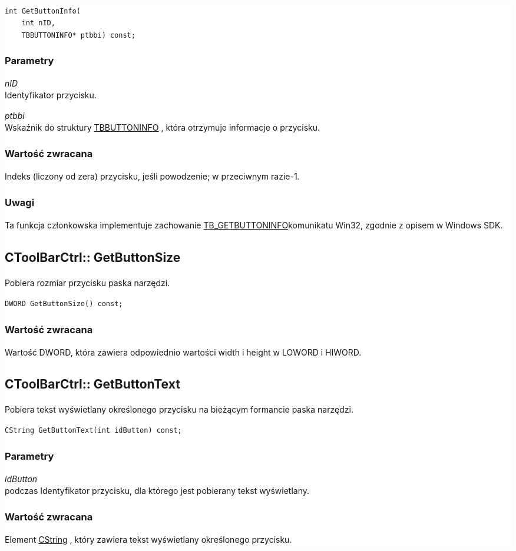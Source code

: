 ```
int GetButtonInfo(
    int nID,
    TBBUTTONINFO* ptbbi) const;
```

### <a name="parameters"></a>Parametry

*nID*<br/>
Identyfikator przycisku.

*ptbbi*<br/>
Wskaźnik do struktury [TBBUTTONINFO](/windows/win32/api/commctrl/ns-commctrl-tbbuttoninfow) , która otrzymuje informacje o przycisku.

### <a name="return-value"></a>Wartość zwracana

Indeks (liczony od zera) przycisku, jeśli powodzenie; w przeciwnym razie-1.

### <a name="remarks"></a>Uwagi

Ta funkcja członkowska implementuje zachowanie [TB_GETBUTTONINFO](/windows/win32/Controls/tb-getbuttoninfo)komunikatu Win32, zgodnie z opisem w Windows SDK.

## <a name="ctoolbarctrlgetbuttonsize"></a><a name="getbuttonsize"></a> CToolBarCtrl:: GetButtonSize

Pobiera rozmiar przycisku paska narzędzi.

```
DWORD GetButtonSize() const;
```

### <a name="return-value"></a>Wartość zwracana

Wartość DWORD, która zawiera odpowiednio wartości width i height w LOWORD i HIWORD.

## <a name="ctoolbarctrlgetbuttontext"></a><a name="getbuttontext"></a> CToolBarCtrl:: GetButtonText

Pobiera tekst wyświetlany określonego przycisku na bieżącym formancie paska narzędzi.

```
CString GetButtonText(int idButton) const;
```

### <a name="parameters"></a>Parametry

*idButton*\
podczas Identyfikator przycisku, dla którego jest pobierany tekst wyświetlany.

### <a name="return-value"></a>Wartość zwracana

Element [CString](../../atl-mfc-shared/using-cstring.md) , który zawiera tekst wyświetlany określonego przycisku.

